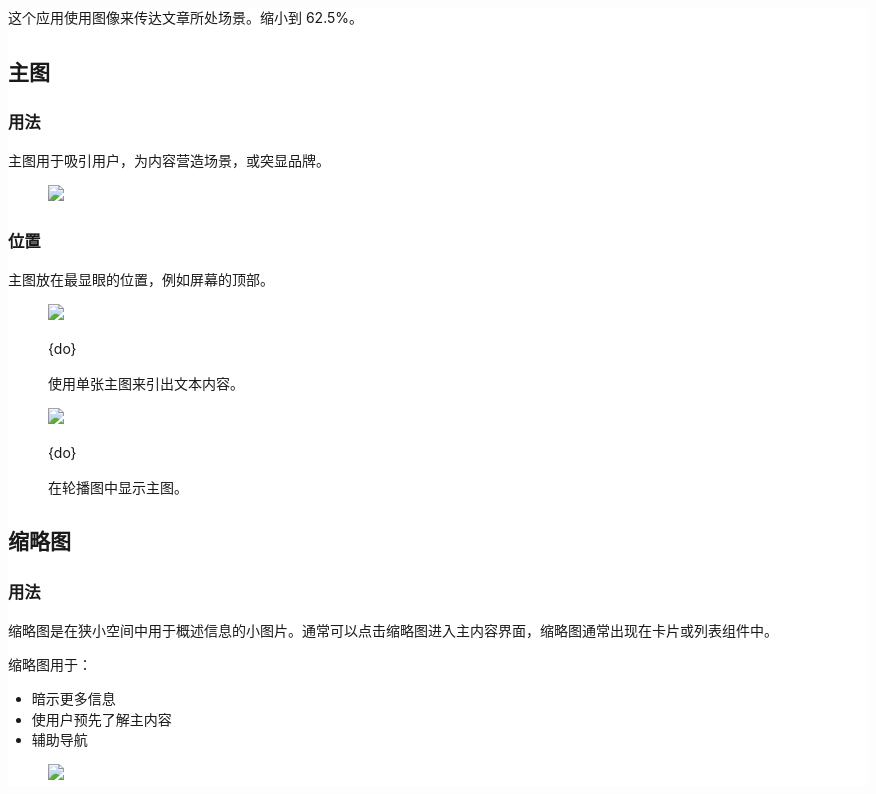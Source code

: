 <figcaption>

[en]: <> (This app uses imagery to communicate the context of an article. Scaled down to 62.5%.)
这个应用使用图像来传达文章所处场景。缩小到 62.5%。

</figcaption></figure>

[en]: <> (Hero images)
<h2 id="hero-images">主图</h2>

[en]: <> (Usage)
### 用法

[en]: <> (Hero images help draw attention, provide context about content, or reinforce a brand.)
主图用于吸引用户，为内容营造场景，或突显品牌。

<figure>

![]({assets_path}/communication/imagery/imagery-hero-usage.png)

</figure>

[en]: <> (Placement)
### 位置

[en]: <> (Hero images are anchored in the most prominent position, such as the top of the screen.)
主图放在最显眼的位置，例如屏幕的顶部。

<div class="mdui-row-sm-2"><div class="mdui-col"><figure>

![]({assets_path}/communication/imagery/imagery-hero-do.png)

<figcaption>

{do}

[en]: <> (Use a single hero image to introduce text content.)
使用单张主图来引出文本内容。

</figcaption></figure></div><div class="mdui-col"><figure>

![]({assets_path}/communication/imagery/imagery-hero-do-2.png)

<figcaption>

{do}

[en]: <> (Display hero images in a carousel.)
在轮播图中显示主图。

</figcaption></figure></div></div>

[en]: <> (Thumbnails)
<h2 id="thumbnails">缩略图</h2>

[en]: <> (Usage)
### 用法

[en]: <> (Thumbnails are small images that represent information in tight spaces. They typically act as tap targets that lead to primary content, appearing within components like cards or lists.)
缩略图是在狭小空间中用于概述信息的小图片。通常可以点击缩略图进入主内容界面，缩略图通常出现在卡片或列表组件中。

[en]: <> (Thumbnails are used to:)
缩略图用于：

[en]: <> (Allude to more information)
[en]: <> (Provide a peek at content on other screens)
[en]: <> (Assist in navigation)
* 暗示更多信息
* 使用户预先了解主内容
* 辅助导航

<figure>

![]({assets_path}/communication/imagery/imagery-thumbnails.png)


[en]: <> (Imagery)
[en]: <> (Imagery communicates and differentiates a product through visuals.)
[en]: <> (Principles)
[en]: <> (Informational imagery)
[en]: <> (Principles)
[en]: <> (Imagery can both enhance the user experience and express a brand’s visual language. Images help tell a story, clarify complex messages that are difficult to express with words, and to show users how to perform an action.)
[en]: <> (Informative)
[en]: <> (Imagery assists with comprehension and helps convey a clear message.)
[en]: <> (Delightful)
[en]: <> (Imagery portrays context in way that adds user delight.)
[en]: <> (Intentional)
[en]: <> (Imagery should be used intentionally in order to create a clear story.)
[en]: <> (Images should be selected for their ability to express your message and reflect your product’s style. Whether you use user-generated photography, professional photography, or different styles of illustration, they should all lend a look and feel that reflects your product. Images should be related to one another by sharing a common function, style, and intention.)
[en]: <> (Use multiple mediums)
[en]: <> (Both illustration and photography can live within the same product.)
[en]: <> (Illustration helps describe abstract concepts.)
[en]: <> (Photographs better represent specific concepts.)
[en]: <> (Have a focal point)
[en]: <> (Have an iconic focal point in your imagery, as it impacts how it should be cropped for different sizes. A focal point can be anything embodied in anything from a single entity to an overall composition. Clearly convey concepts in a memorable way.)
[en]: <> (Establish a clear focal point when cropping an image.)
[en]: <> (Don’t crop an image in a way that doesn’t show a clear focal point.)
[en]: <> (Size appropriately)
[en]: <> (To best display images of different sizes and types, appropriately size images for different displays and platforms. Resolution is the most important factor in how quickly imagery will load. To preserve network bandwidth, keep resolution low where possible.)
[en]: <> (Test appropriate resolution sizes for specific ratios and devices, ensuring that assets don’t appear pixelated.)
[en]: <> (Export images at the lowest file size possible without compromising quality.)
[en]: <> (Avoid using small file sizes that may result in pixelation of the image.)
[en]: <> (Be accessible)
[en]: <> (Alternative text)
[en]: <> (To ensure accessibility, imagery should include alternative text \(or a caption\) to be read by screen readers for users with visual impairments. Without alternative text, screen reader users just hear the word "image,” without any visual details.)
[en]: <> (This image doesn’t have a caption or alt text. Screen readers will just read out “image” with no explanation of what the image is about.)
[en]: <> (Ways to use imagery)
[en]: <> (Create an immersive story and a sense of context in your app by using visuals.)
[en]: <> (Scaled down to 62.5%)
[en]: <> (Educate users)
[en]: <> (When giving instructions to users, step-by-step imagery allows users to move through a sequence of steps at their own pace.)
[en]: <> (This cooking app shows the how-to’s of cooking through step by step photographs.)
[en]: <> (When users interact with an app for the first time, imagery helps them identify what content is for.)
[en]: <> (Imagery helps users choose categories, or topics of interest, to better personalize the content they experience in the app.)
[en]: <> (Allow users to compare similar items)
[en]: <> (Photography with a common style can help users quickly browse and make a decision.)
[en]: <> (When used across an app, still life photography expresses a unified style, letting users compare products easily.)
[en]: <> (Delight)
[en]: <> (Imagery can be used to delight users when they reach a confusing or frustrating point in the user experience journey, such as an error screen.)
[en]: <> (This app uses illustration to help users get started using the app.)
[en]: <> (Provide context)
[en]: <> (Imagery can help users understand the intent and context of associated text.)
[en]: <> (Thumbnails can be cropped in different shapes.)
[en]: <> (These circular thumbnails represent categories in an app.)
[en]: <> (Elements like text or actions may be placed above a thumbnail in components like cards.)
[en]: <> (A row of thumbnails inside a list item)
[en]: <> (Display thumbnails at multiple scales to express varied levels of visual importance.)
[en]: <> (Multiple thumbnails with different proportions in a card.)
[en]: <> (Informational imagery)
[en]: <> (Informational imagery assists users in understanding content, without being the focal point in a UI. It can take the form of icons, diagrams, and avatars that represent entities or content, either literally or conceptually. They occupy minimal space.)
[en]: <> (Avatars)
[en]: <> (Avatars should focus on a subject, using a simple background. They can represent a user or a brand \(with a logo or branded graphic\).)
[en]: <> (Avatars can represent users.)
[en]: <> (Avatars can represent brands.)
[en]: <> (Avatars can be placed inside multiple components, shaped in any form.)
[en]: <> (An avatar in a square shape.)
[en]: <> (Diagrams)
[en]: <> (Diagrams can display numeric values.)
[en]: <> (Pie charts illustrate the relationship between a single numeric value and a total numeric value.)
[en]: <> (Icons)
[en]: <> (Icons can help users understand content.)
[en]: <> (The green check circle icon lets users know that the action has been completed successfully.)